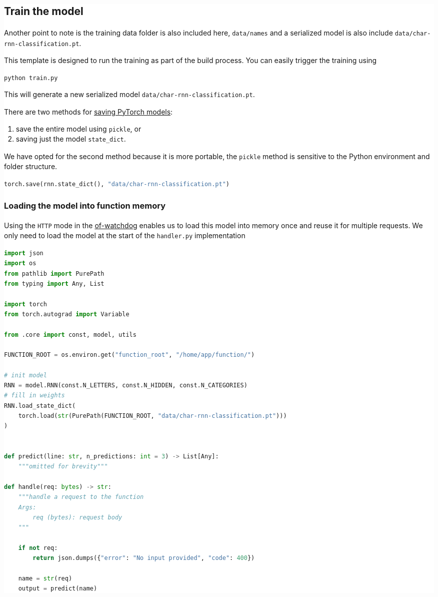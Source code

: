 ## Train the model
Another point to note is the training data folder is also included here, `data/names` and a serialized model is also include `data/char-rnn-classification.pt`.

This template is designed to run the training as part of the build process.  You can easily trigger the training using

```bash
python train.py
```

This will generate a new serialized model `data/char-rnn-classification.pt`.

There are two methods for [saving PyTorch models][pytorch-saving-models]:

1. save the entire model using `pickle`, or
2. saving just the model `state_dict`.


We have opted for the second method because it is more portable, the `pickle` method is sensitive to the Python environment and folder structure.

```python
torch.save(rnn.state_dict(), "data/char-rnn-classification.pt")
```

### Loading the model into function memory
Using the `HTTP` mode in the [of-watchdog][of-watchdog-homepage] enables us to load this model into memory once and reuse it for multiple requests. We only need to load the model at the start of the `handler.py` implementation

```python
import json
import os
from pathlib import PurePath
from typing import Any, List

import torch
from torch.autograd import Variable

from .core import const, model, utils

FUNCTION_ROOT = os.environ.get("function_root", "/home/app/function/")

# init model
RNN = model.RNN(const.N_LETTERS, const.N_HIDDEN, const.N_CATEGORIES)
# fill in weights
RNN.load_state_dict(
    torch.load(str(PurePath(FUNCTION_ROOT, "data/char-rnn-classification.pt")))
)


def predict(line: str, n_predictions: int = 3) -> List[Any]:
    """omitted for brevity"""

def handle(req: bytes) -> str:
    """handle a request to the function
    Args:
        req (bytes): request body
    """

    if not req:
        return json.dumps({"error": "No input provided", "code": 400})

    name = str(req)
    output = predict(name)

```

[conda-homepage]: https://docs.conda.io/projects/conda/en/latest/
[flask-return-values]: http://flask.pocoo.org/docs/1.0/quickstart/#about-responses
[kubecon-homepage]: https://events.linuxfoundation.org/events/kubecon-cloudnativecon-europe-2019/
[kubecon-bt-journey]: https://kccnceu19.sched.com/event/MPeF/accelerating-the-journey-of-an-ai-algorithm-to-production-with-openfaas-joost-noppen-bt-plc-alex-ellis-openfaas-ltd
[of-slack]: https://docs.openfaas.com/community
[of-twitter]: https://twitter.com/openfaas
[py2-eol]: https://www.python.org/dev/peps/pep-0373/#update
[pytorch-cpp]: https://pytorch.org/tutorials/advanced/cpp_frontend.html
[pytorch-golang]: https://github.com/orktes/go-torch
[pytorch-homepage]: https://pytorch.org/
[pytorch-install]: https://pytorch.org/get-started/locally/
[pytorch-nn-docs]: https://pytorch.org/docs/stable/nn.html#module
[pytorch-nn-intro]: https://pytorch.org/tutorials/beginner/blitz/neural_networks_tutorial.html
[pytorch-training]: https://pytorch.org/tutorials/beginner/blitz/cifar10_tutorial.html
[pytorch-saving-models]: https://pytorch.org/tutorials/beginner/saving_loading_models.html
[pydata-template]: https://github.com/LucasRoesler/pydatascience-template
[multifile-blog-post]: /blog/multifile-python-functions/
[template-store-post]: /blog/template-store/
[of-watchdog-homepage]: https://github.com/openfaas-incubator/of-watchdog
[name-classifier-repo]: https://github.com/LucasRoesler/name-classifier
[classifier-impl]: https://github.com/LucasRoesler/name-classifier/blob/master/classify/core/model.py
[of-force-non-root]: https://github.com/openfaas/faas-netes/tree/master/chart/openfaas#configuration
[of-stateless-microservices]: https://docs.openfaas.com/reference/workloads/#stateless-microservices